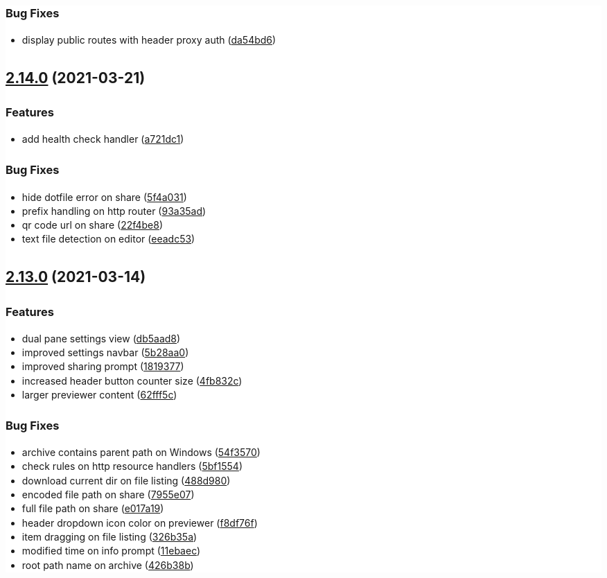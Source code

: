 ### Bug Fixes

* display public routes with header proxy auth ([da54bd6](https://github.com/thevickypedia/filebrowser/commit/da54bd6c214d7ee39b71d710ddfe6dd25fc4e5d6))

## [2.14.0](https://github.com/thevickypedia/filebrowser/compare/v2.13.0...v2.14.0) (2021-03-21)


### Features

* add health check handler ([a721dc1](https://github.com/thevickypedia/filebrowser/commit/a721dc1f314732e60d331a1a7da97d06e0e8b613))


### Bug Fixes

* hide dotfile error on share ([5f4a031](https://github.com/thevickypedia/filebrowser/commit/5f4a0317ab5685fe4a558df74e604c12e04a1c10))
* prefix handling on http router ([93a35ad](https://github.com/thevickypedia/filebrowser/commit/93a35ad2516accdcb9735db509550979d01de2c3))
* qr code url on share ([22f4be8](https://github.com/thevickypedia/filebrowser/commit/22f4be8f54162b7cf494177705ffb8b09117bd01))
* text file detection on editor ([eeadc53](https://github.com/thevickypedia/filebrowser/commit/eeadc532fe6057969b3c1a4726f236851b154cfa))

## [2.13.0](https://github.com/thevickypedia/filebrowser/compare/v2.12.1...v2.13.0) (2021-03-14)


### Features

* dual pane settings view ([db5aad8](https://github.com/thevickypedia/filebrowser/commit/db5aad8eb679cfe1b1ace5142cf342951217f0f7))
* improved settings navbar ([5b28aa0](https://github.com/thevickypedia/filebrowser/commit/5b28aa0848710b9d3ee02a2aa912856395f48bd2))
* improved sharing prompt ([1819377](https://github.com/thevickypedia/filebrowser/commit/18193778971e27d18b5a35df8c2d0e2953b48111))
* increased header button counter size ([4fb832c](https://github.com/thevickypedia/filebrowser/commit/4fb832c0422107e16f22b7aa928224f36de4978f))
* larger previewer content ([62fff5c](https://github.com/thevickypedia/filebrowser/commit/62fff5ca60da1f887c1f95fa4808d3753596dab2))


### Bug Fixes

* archive contains parent path on Windows ([54f3570](https://github.com/thevickypedia/filebrowser/commit/54f35701a2bd5cb7ec0628ca9789047072c073db))
* check rules on http resource handlers ([5bf1554](https://github.com/thevickypedia/filebrowser/commit/5bf15548d0ad147acfad5000277531be2671f7ce))
* download current dir on file listing ([488d980](https://github.com/thevickypedia/filebrowser/commit/488d98045e7476ed11e53c13d9498a9db3165bbc))
* encoded file path on share ([7955e07](https://github.com/thevickypedia/filebrowser/commit/7955e0720baef3710106c7e69bbbf078d5489220))
* full file path on share ([e017a19](https://github.com/thevickypedia/filebrowser/commit/e017a199850e19dd51b960ba59402c215fd8f1af))
* header dropdown icon color on previewer ([f8df76f](https://github.com/thevickypedia/filebrowser/commit/f8df76f52684f10722ce123fec2c90e321ddf103))
* item dragging on file listing ([326b35a](https://github.com/thevickypedia/filebrowser/commit/326b35a7ac7871afcdf892ca150349665b7f6379))
* modified time on info prompt ([11ebaec](https://github.com/thevickypedia/filebrowser/commit/11ebaec5f0671ec02ebe55d4a73a514bce3a6713))
* root path name on archive ([426b38b](https://github.com/thevickypedia/filebrowser/commit/426b38bb3362d2d477d0d8aa27d880664d537431))